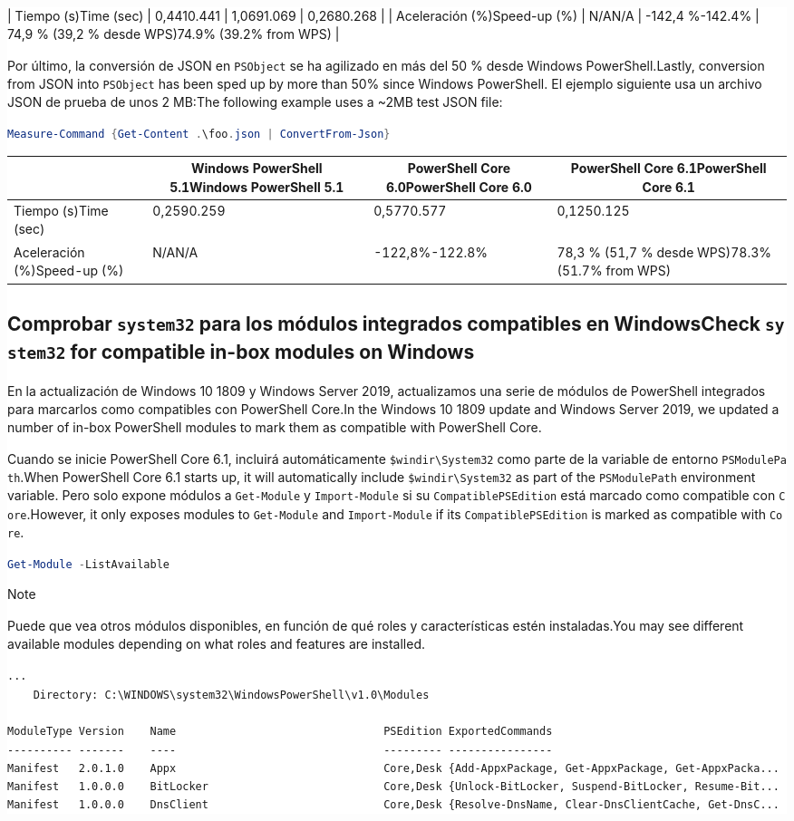 | <span data-ttu-id="e6597-152">Tiempo (s)</span><span class="sxs-lookup"><span data-stu-id="e6597-152">Time (sec)</span></span>   | <span data-ttu-id="e6597-153">0,441</span><span class="sxs-lookup"><span data-stu-id="e6597-153">0.441</span></span>                  | <span data-ttu-id="e6597-154">1,069</span><span class="sxs-lookup"><span data-stu-id="e6597-154">1.069</span></span>               | <span data-ttu-id="e6597-155">0,268</span><span class="sxs-lookup"><span data-stu-id="e6597-155">0.268</span></span>                  |
| <span data-ttu-id="e6597-156">Aceleración (%)</span><span class="sxs-lookup"><span data-stu-id="e6597-156">Speed-up (%)</span></span> | <span data-ttu-id="e6597-157">N/A</span><span class="sxs-lookup"><span data-stu-id="e6597-157">N/A</span></span>                    | <span data-ttu-id="e6597-158">-142,4 %</span><span class="sxs-lookup"><span data-stu-id="e6597-158">-142.4%</span></span>             | <span data-ttu-id="e6597-159">74,9 % (39,2 % desde WPS)</span><span class="sxs-lookup"><span data-stu-id="e6597-159">74.9% (39.2% from WPS)</span></span> |

<span data-ttu-id="e6597-160">Por último, la conversión de JSON en `PSObject` se ha agilizado en más del 50 % desde Windows PowerShell.</span><span class="sxs-lookup"><span data-stu-id="e6597-160">Lastly, conversion from JSON into `PSObject` has been sped up by more than 50% since Windows PowerShell.</span></span>
<span data-ttu-id="e6597-161">El ejemplo siguiente usa un archivo JSON de prueba de unos 2 MB:</span><span class="sxs-lookup"><span data-stu-id="e6597-161">The following example uses a ~2MB test JSON file:</span></span>

```powershell
Measure-Command {Get-Content .\foo.json | ConvertFrom-Json}
```

|              | <span data-ttu-id="e6597-162">Windows PowerShell 5.1</span><span class="sxs-lookup"><span data-stu-id="e6597-162">Windows PowerShell 5.1</span></span> | <span data-ttu-id="e6597-163">PowerShell Core 6.0</span><span class="sxs-lookup"><span data-stu-id="e6597-163">PowerShell Core 6.0</span></span> | <span data-ttu-id="e6597-164">PowerShell Core 6.1</span><span class="sxs-lookup"><span data-stu-id="e6597-164">PowerShell Core 6.1</span></span>    |
|--------------|------------------------|---------------------|------------------------|
| <span data-ttu-id="e6597-165">Tiempo (s)</span><span class="sxs-lookup"><span data-stu-id="e6597-165">Time (sec)</span></span>   | <span data-ttu-id="e6597-166">0,259</span><span class="sxs-lookup"><span data-stu-id="e6597-166">0.259</span></span>                  | <span data-ttu-id="e6597-167">0,577</span><span class="sxs-lookup"><span data-stu-id="e6597-167">0.577</span></span>               | <span data-ttu-id="e6597-168">0,125</span><span class="sxs-lookup"><span data-stu-id="e6597-168">0.125</span></span>                  |
| <span data-ttu-id="e6597-169">Aceleración (%)</span><span class="sxs-lookup"><span data-stu-id="e6597-169">Speed-up (%)</span></span> | <span data-ttu-id="e6597-170">N/A</span><span class="sxs-lookup"><span data-stu-id="e6597-170">N/A</span></span>                    | <span data-ttu-id="e6597-171">-122,8%</span><span class="sxs-lookup"><span data-stu-id="e6597-171">-122.8%</span></span>             | <span data-ttu-id="e6597-172">78,3 % (51,7 % desde WPS)</span><span class="sxs-lookup"><span data-stu-id="e6597-172">78.3% (51.7% from WPS)</span></span> |

## <a name="check-system32-for-compatible-in-box-modules-on-windows"></a><span data-ttu-id="e6597-173">Comprobar `system32` para los módulos integrados compatibles en Windows</span><span class="sxs-lookup"><span data-stu-id="e6597-173">Check `system32` for compatible in-box modules on Windows</span></span>

<span data-ttu-id="e6597-174">En la actualización de Windows 10 1809 y Windows Server 2019, actualizamos una serie de módulos de PowerShell integrados para marcarlos como compatibles con PowerShell Core.</span><span class="sxs-lookup"><span data-stu-id="e6597-174">In the Windows 10 1809 update and Windows Server 2019, we updated a number of in-box PowerShell modules to mark them as compatible with PowerShell Core.</span></span>

<span data-ttu-id="e6597-175">Cuando se inicie PowerShell Core 6.1, incluirá automáticamente `$windir\System32` como parte de la variable de entorno `PSModulePath`.</span><span class="sxs-lookup"><span data-stu-id="e6597-175">When PowerShell Core 6.1 starts up, it will automatically include `$windir\System32` as part of the `PSModulePath` environment variable.</span></span>
<span data-ttu-id="e6597-176">Pero solo expone módulos a `Get-Module` y `Import-Module` si su `CompatiblePSEdition` está marcado como compatible con `Core`.</span><span class="sxs-lookup"><span data-stu-id="e6597-176">However, it only exposes modules to `Get-Module` and `Import-Module` if its `CompatiblePSEdition` is marked as compatible with `Core`.</span></span>


```powershell
Get-Module -ListAvailable
```

> [!NOTE]
> <span data-ttu-id="e6597-177">Puede que vea otros módulos disponibles, en función de qué roles y características estén instaladas.</span><span class="sxs-lookup"><span data-stu-id="e6597-177">You may see different available modules depending on what roles and features are installed.</span></span>

```Output
...
    Directory: C:\WINDOWS\system32\WindowsPowerShell\v1.0\Modules

ModuleType Version    Name                                PSEdition ExportedCommands
---------- -------    ----                                --------- ----------------
Manifest   2.0.1.0    Appx                                Core,Desk {Add-AppxPackage, Get-AppxPackage, Get-AppxPacka...
Manifest   1.0.0.0    BitLocker                           Core,Desk {Unlock-BitLocker, Suspend-BitLocker, Resume-Bit...
Manifest   1.0.0.0    DnsClient                           Core,Desk {Resolve-DnsName, Clear-DnsClientCache, Get-DnsC...
```

[Características experimentales]: /powershell/module/Microsoft.PowerShell.Core/About/about_Experimental_Features
[Experimental Features]: /powershell/module/Microsoft.PowerShell.Core/About/about_Experimental_Features